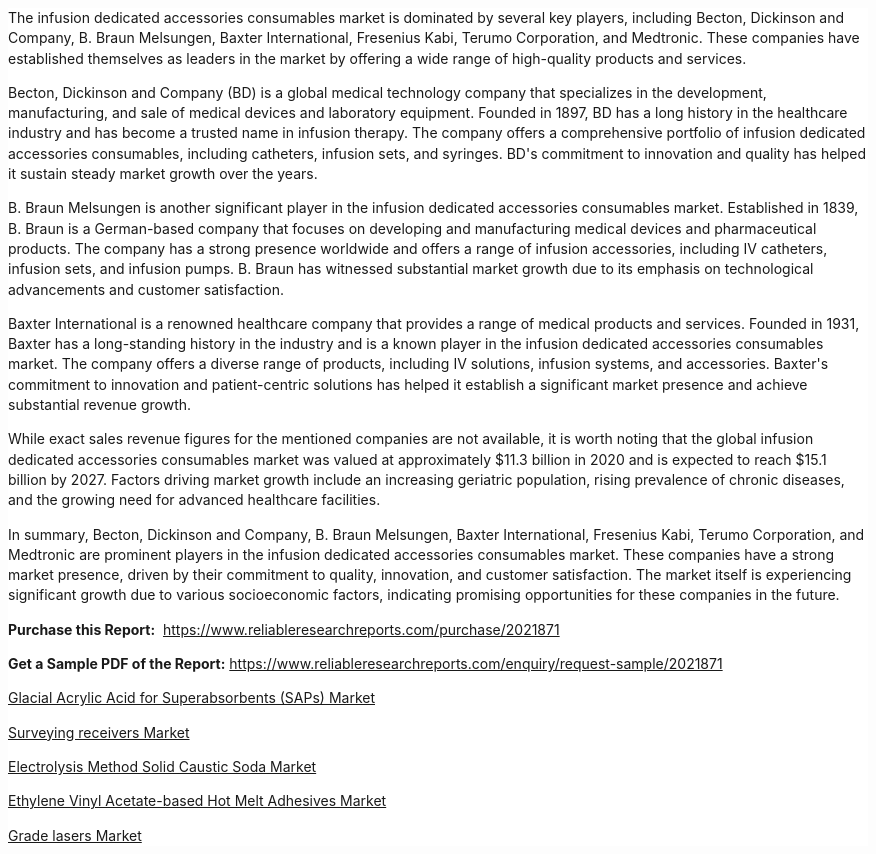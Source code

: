 <p><p>The infusion dedicated accessories consumables market is dominated by several key players, including Becton, Dickinson and Company, B. Braun Melsungen, Baxter International, Fresenius Kabi, Terumo Corporation, and Medtronic. These companies have established themselves as leaders in the market by offering a wide range of high-quality products and services.</p><p>Becton, Dickinson and Company (BD) is a global medical technology company that specializes in the development, manufacturing, and sale of medical devices and laboratory equipment. Founded in 1897, BD has a long history in the healthcare industry and has become a trusted name in infusion therapy. The company offers a comprehensive portfolio of infusion dedicated accessories consumables, including catheters, infusion sets, and syringes. BD's commitment to innovation and quality has helped it sustain steady market growth over the years.</p><p>B. Braun Melsungen is another significant player in the infusion dedicated accessories consumables market. Established in 1839, B. Braun is a German-based company that focuses on developing and manufacturing medical devices and pharmaceutical products. The company has a strong presence worldwide and offers a range of infusion accessories, including IV catheters, infusion sets, and infusion pumps. B. Braun has witnessed substantial market growth due to its emphasis on technological advancements and customer satisfaction.</p><p>Baxter International is a renowned healthcare company that provides a range of medical products and services. Founded in 1931, Baxter has a long-standing history in the industry and is a known player in the infusion dedicated accessories consumables market. The company offers a diverse range of products, including IV solutions, infusion systems, and accessories. Baxter's commitment to innovation and patient-centric solutions has helped it establish a significant market presence and achieve substantial revenue growth.</p><p>While exact sales revenue figures for the mentioned companies are not available, it is worth noting that the global infusion dedicated accessories consumables market was valued at approximately $11.3 billion in 2020 and is expected to reach $15.1 billion by 2027. Factors driving market growth include an increasing geriatric population, rising prevalence of chronic diseases, and the growing need for advanced healthcare facilities.</p><p>In summary, Becton, Dickinson and Company, B. Braun Melsungen, Baxter International, Fresenius Kabi, Terumo Corporation, and Medtronic are prominent players in the infusion dedicated accessories consumables market. These companies have a strong market presence, driven by their commitment to quality, innovation, and customer satisfaction. The market itself is experiencing significant growth due to various socioeconomic factors, indicating promising opportunities for these companies in the future.</p></p>
<p><strong>Purchase this Report:</strong>&nbsp;&nbsp;<a href="https://www.reliableresearchreports.com/purchase/2021871">https://www.reliableresearchreports.com/purchase/2021871</a></p>
<p></p>
<p><strong>Get a Sample PDF of the Report:</strong>&nbsp;<a href="https://www.reliableresearchreports.com/enquiry/request-sample/2021871">https://www.reliableresearchreports.com/enquiry/request-sample/2021871</a></p>
<p><p><a href="https://medium.com/@karleeprice82/glacial-acrylic-acid-for-superabsorbents-saps-market-size-reveals-the-best-marketing-channels-in-20b56e463533">Glacial Acrylic Acid for Superabsorbents (SAPs) Market</a></p><p><a href="https://github.com/vimar16th/Market-Research-Report-List-1/blob/main/surveying-receivers-market.md">Surveying receivers Market</a></p><p><a href="https://medium.com/@germanwolff65/electrolysis-method-solid-caustic-soda-market-size-reveals-the-best-marketing-channels-in-global-cbbaadac5b8c">Electrolysis Method Solid Caustic Soda Market</a></p><p><a href="https://medium.com/@rosaerluke/ethylene-vinyl-acetate-based-hot-melt-adhesives-market-trends-forecast-and-competitive-analysis-ad22ea05288c">Ethylene Vinyl Acetate-based Hot Melt Adhesives Market</a></p><p><a href="https://github.com/luckyshygirl/Market-Research-Report-List-1/blob/main/grade-lasers-market.md">Grade lasers Market</a></p></p>